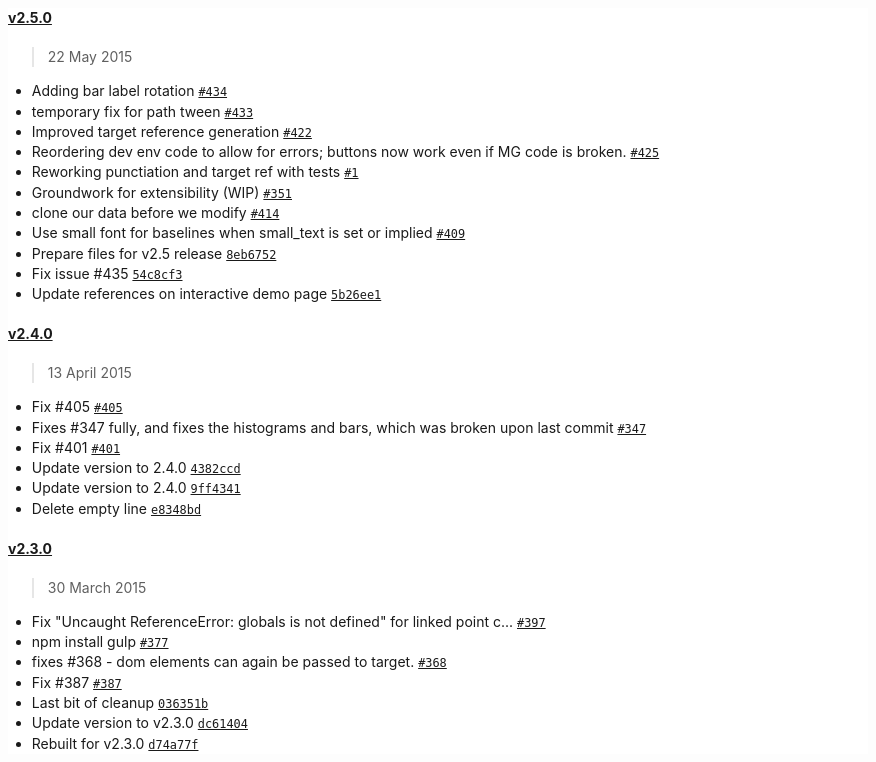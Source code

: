 #### [v2.5.0](https://github.com/mozilla/metrics-graphics/compare/v2.4.0...v2.5.0)
> 22 May 2015
- Adding bar label rotation [`#434`](https://github.com/mozilla/metrics-graphics/pull/434)
- temporary fix for path tween [`#433`](https://github.com/mozilla/metrics-graphics/pull/433)
- Improved target reference generation [`#422`](https://github.com/mozilla/metrics-graphics/pull/422)
- Reordering dev env code to allow for errors; buttons now work even if MG code is broken. [`#425`](https://github.com/mozilla/metrics-graphics/pull/425)
- Reworking punctiation and target ref with tests [`#1`](https://github.com/mozilla/metrics-graphics/pull/1)
- Groundwork for extensibility (WIP) [`#351`](https://github.com/mozilla/metrics-graphics/pull/351)
- clone our data before we modify [`#414`](https://github.com/mozilla/metrics-graphics/pull/414)
- Use small font for baselines when small_text is set or implied [`#409`](https://github.com/mozilla/metrics-graphics/pull/409)
- Prepare files for v2.5 release [`8eb6752`](https://github.com/mozilla/metrics-graphics/commit/8eb6752d0bea9c6f683794dc0aff159756ed76a4)
- Fix issue #435 [`54c8cf3`](https://github.com/mozilla/metrics-graphics/commit/54c8cf33dcd0344a93a270c83e5e1930f0845fb7)
- Update references on interactive demo page [`5b26ee1`](https://github.com/mozilla/metrics-graphics/commit/5b26ee1c29239f416bb94bfa0f5915c719376845)

#### [v2.4.0](https://github.com/mozilla/metrics-graphics/compare/v2.3.0...v2.4.0)
> 13 April 2015
- Fix #405 [`#405`](https://github.com/mozilla/metrics-graphics/issues/405)
- Fixes #347 fully, and fixes the histograms and bars, which was broken upon last commit [`#347`](https://github.com/mozilla/metrics-graphics/issues/347)
- Fix #401 [`#401`](https://github.com/mozilla/metrics-graphics/issues/401)
- Update version to 2.4.0 [`4382ccd`](https://github.com/mozilla/metrics-graphics/commit/4382ccd48f91e829d63ea3e6f74221de180ab304)
- Update version to 2.4.0 [`9ff4341`](https://github.com/mozilla/metrics-graphics/commit/9ff4341f4eb2e7c21a5715c2e8f3a97c9d416b89)
- Delete empty line [`e8348bd`](https://github.com/mozilla/metrics-graphics/commit/e8348bd3a5433767d847c05eef560a2b5db0aa97)

#### [v2.3.0](https://github.com/mozilla/metrics-graphics/compare/v2.2.1...v2.3.0)
> 30 March 2015
- Fix &quot;Uncaught ReferenceError: globals is not defined&quot; for linked point c... [`#397`](https://github.com/mozilla/metrics-graphics/pull/397)
- npm install gulp [`#377`](https://github.com/mozilla/metrics-graphics/pull/377)
- fixes #368 - dom elements can again be passed to target. [`#368`](https://github.com/mozilla/metrics-graphics/issues/368)
- Fix #387 [`#387`](https://github.com/mozilla/metrics-graphics/issues/387)
- Last bit of cleanup [`036351b`](https://github.com/mozilla/metrics-graphics/commit/036351b7a8e09d60cde5b93de1317c7391090769)
- Update version to v2.3.0 [`dc61404`](https://github.com/mozilla/metrics-graphics/commit/dc61404178d950a9551fcd65ba48a442daed6db7)
- Rebuilt for v2.3.0 [`d74a77f`](https://github.com/mozilla/metrics-graphics/commit/d74a77f245fcbd8b5b2c4ccb105e68e71e1bff6b)

